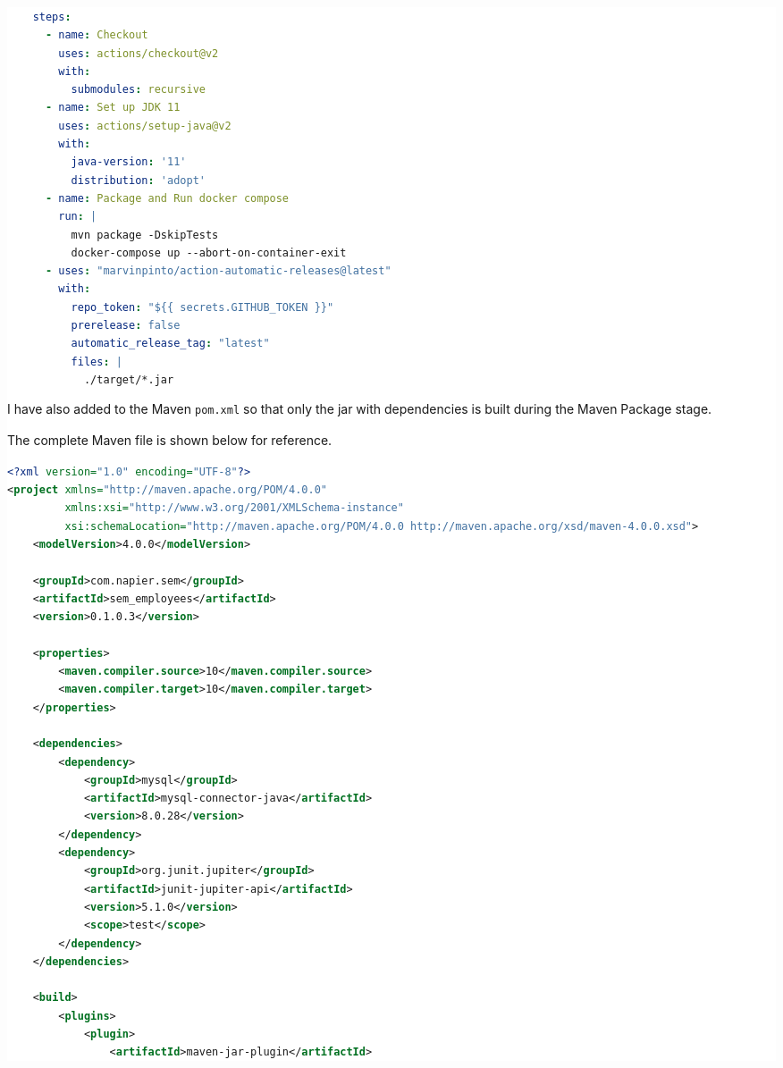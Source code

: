 ```yml
    steps:
      - name: Checkout
        uses: actions/checkout@v2
        with:
          submodules: recursive
      - name: Set up JDK 11
        uses: actions/setup-java@v2
        with:
          java-version: '11'
          distribution: 'adopt'
      - name: Package and Run docker compose
        run: |
          mvn package -DskipTests
          docker-compose up --abort-on-container-exit
      - uses: "marvinpinto/action-automatic-releases@latest"
        with:
          repo_token: "${{ secrets.GITHUB_TOKEN }}"
          prerelease: false
          automatic_release_tag: "latest"
          files: |
            ./target/*.jar

```

I have also added to the Maven `pom.xml` so that only the jar with dependencies is built during the Maven Package stage.

The complete Maven file is shown below for reference.

```xml
<?xml version="1.0" encoding="UTF-8"?>
<project xmlns="http://maven.apache.org/POM/4.0.0"
         xmlns:xsi="http://www.w3.org/2001/XMLSchema-instance"
         xsi:schemaLocation="http://maven.apache.org/POM/4.0.0 http://maven.apache.org/xsd/maven-4.0.0.xsd">
    <modelVersion>4.0.0</modelVersion>

    <groupId>com.napier.sem</groupId>
    <artifactId>sem_employees</artifactId>
    <version>0.1.0.3</version>

    <properties>
        <maven.compiler.source>10</maven.compiler.source>
        <maven.compiler.target>10</maven.compiler.target>
    </properties>

    <dependencies>
        <dependency>
            <groupId>mysql</groupId>
            <artifactId>mysql-connector-java</artifactId>
            <version>8.0.28</version>
        </dependency>
        <dependency>
            <groupId>org.junit.jupiter</groupId>
            <artifactId>junit-jupiter-api</artifactId>
            <version>5.1.0</version>
            <scope>test</scope>
        </dependency>
    </dependencies>

    <build>
        <plugins>
            <plugin>
                <artifactId>maven-jar-plugin</artifactId>
```